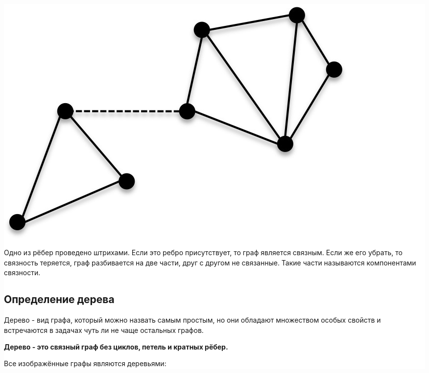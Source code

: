 ![Граф с одним штрихованным ребром](Sample-graph.jpg)

Одно из рёбер проведено штрихами. Если это ребро присутствует, то граф
является связным. Если же его убрать, то связность теряется, граф разбивается
на две части, друг с другом не связанные. Такие части называются компонентами
связности.

## Определение дерева

Дерево - вид графа, который можно назвать самым простым, но они
обладают множеством особых свойств и встречаются в задачах чуть ли не чаще
остальных графов.

**Дерево - это связный граф без циклов, петель и кратных рёбер.**

Все изображённые графы являются деревьями:



<div style="display: block; margin: auto">
